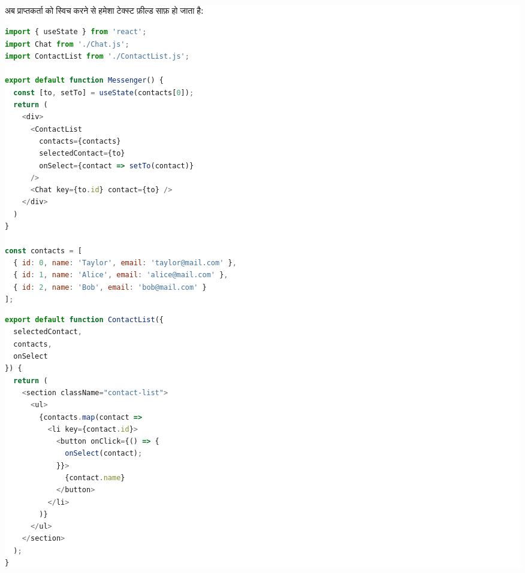 अब प्राप्तकर्ता को स्विच करने से हमेशा टेक्स्ट फ़ील्ड साफ़ हो जाता है:

<Sandpack>

```js src/App.js
import { useState } from 'react';
import Chat from './Chat.js';
import ContactList from './ContactList.js';

export default function Messenger() {
  const [to, setTo] = useState(contacts[0]);
  return (
    <div>
      <ContactList
        contacts={contacts}
        selectedContact={to}
        onSelect={contact => setTo(contact)}
      />
      <Chat key={to.id} contact={to} />
    </div>
  )
}

const contacts = [
  { id: 0, name: 'Taylor', email: 'taylor@mail.com' },
  { id: 1, name: 'Alice', email: 'alice@mail.com' },
  { id: 2, name: 'Bob', email: 'bob@mail.com' }
];
```

```js src/ContactList.js
export default function ContactList({
  selectedContact,
  contacts,
  onSelect
}) {
  return (
    <section className="contact-list">
      <ul>
        {contacts.map(contact =>
          <li key={contact.id}>
            <button onClick={() => {
              onSelect(contact);
            }}>
              {contact.name}
            </button>
          </li>
        )}
      </ul>
    </section>
  );
}
```
